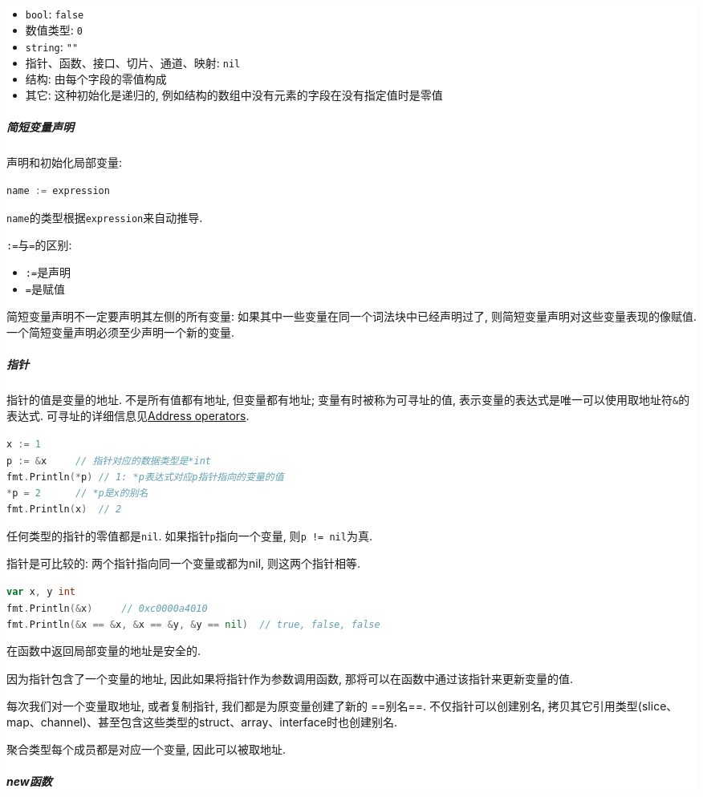 - `bool`: `false`
- 数值类型: `0`
- `string`: `""`
- 指针、函数、接口、切片、通道、映射: `nil`
- 结构: 由每个字段的零值构成
- 其它: 这种初始化是递归的, 例如结构的数组中没有元素的字段在没有指定值时是零值


##### 简短变量声明

声明和初始化局部变量:

``` go
name := expression
```

`name`的类型根据`expression`来自动推导.

`:=`与`=`的区别:

- `:=`是声明
- `=`是赋值

简短变量声明不一定要声明其左侧的所有变量: 如果其中一些变量在同一个词法块中已经声明过了, 则简短变量声明对这些变量表现的像赋值. 一个简短变量声明必须至少声明一个新的变量.


##### 指针

指针的值是变量的地址. 不是所有值都有地址, 但变量都有地址;
变量有时被称为可寻址的值, 表示变量的表达式是唯一可以使用取地址符`&`的表达式.
可寻址的详细信息见[Address operators](https://golang.org/ref/spec#Address_operators).

``` go
x := 1
p := &x		// 指针对应的数据类型是*int
fmt.Println(*p)	// 1: *p表达式对应p指针指向的变量的值
*p = 2		// *p是x的别名
fmt.Println(x)	// 2
```

任何类型的指针的零值都是`nil`. 如果指针`p`指向一个变量, 则`p != nil`为真.

指针是可比较的: 两个指针指向同一个变量或都为nil, 则这两个指针相等.

``` go
var x, y int
fmt.Println(&x)		// 0xc0000a4010
fmt.Println(&x == &x, &x == &y, &y == nil)	// true, false, false
```

在函数中返回局部变量的地址是安全的.

因为指针包含了一个变量的地址, 因此如果将指针作为参数调用函数, 那将可以在函数中通过该指针来更新变量的值.

每次我们对一个变量取地址, 或者复制指针, 我们都是为原变量创建了新的 ==别名==.
不仅指针可以创建别名, 拷贝其它引用类型(slice、map、channel)、甚至包含这些类型的struct、array、interface时也创建别名.

聚合类型每个成员都是对应一个变量, 因此可以被取地址.


##### new函数
